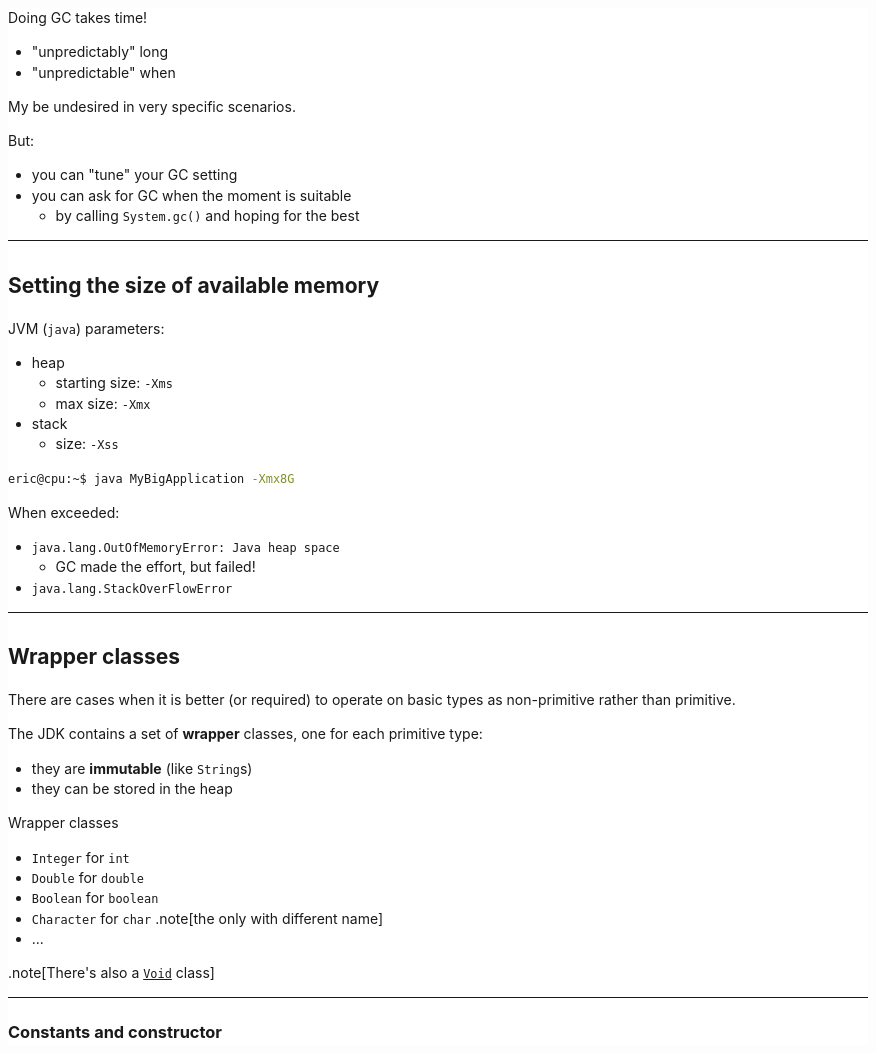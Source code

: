 Doing GC takes time!
- "unpredictably" long
- "unpredictable" when

My be undesired in very specific scenarios.

But:
- you can "tune" your GC setting
- you can ask for GC when the moment is suitable
  - by calling `System.gc()` and hoping for the best

---

## Setting the size of available memory

JVM (`java`) parameters:
- heap
  - starting size: `-Xms`
  - max size: `-Xmx`
- stack
  - size: `-Xss`

```bash
eric@cpu:~$ java MyBigApplication -Xmx8G
```

When exceeded:
- `java.lang.OutOfMemoryError: Java heap space`
  - GC made the effort, but failed!
- `java.lang.StackOverFlowError`

---

## Wrapper classes

There are cases when it is better (or required) to operate on basic types as non-primitive rather than primitive.

The JDK contains a set of **wrapper** classes, one for each primitive type:
- they are **immutable** (like `String`s)
- they can be stored in the heap

Wrapper classes
- `Integer` for `int`
- `Double` for `double`
- `Boolean` for `boolean`
- `Character` for `char` .note[the only with different name]
- ...

.note[There's also a [`Void`](https://docs.oracle.com/en/java/javase/13/docs/api/java.base/java/lang/Void.html) class]

---

### Constants and constructor
